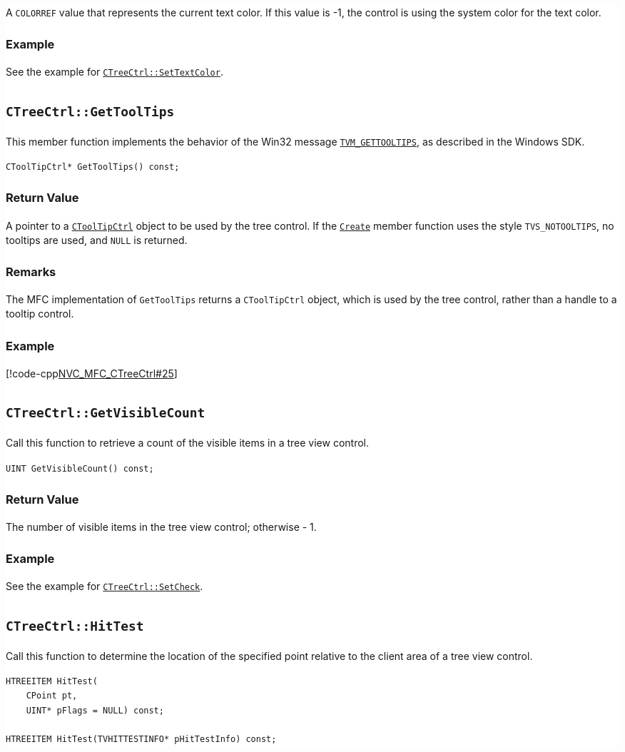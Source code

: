 A `COLORREF` value that represents the current text color. If this value is -1, the control is using the system color for the text color.

### Example

  See the example for [`CTreeCtrl::SetTextColor`](#settextcolor).

## <a name="gettooltips"></a> `CTreeCtrl::GetToolTips`

This member function implements the behavior of the Win32 message [`TVM_GETTOOLTIPS`](/windows/win32/Controls/tvm-gettooltips), as described in the Windows SDK.

```
CToolTipCtrl* GetToolTips() const;
```

### Return Value

A pointer to a [`CToolTipCtrl`](../../mfc/reference/ctooltipctrl-class.md) object to be used by the tree control. If the [`Create`](#create) member function uses the style `TVS_NOTOOLTIPS`, no tooltips are used, and `NULL` is returned.

### Remarks

The MFC implementation of `GetToolTips` returns a `CToolTipCtrl` object, which is used by the tree control, rather than a handle to a tooltip control.

### Example

[!code-cpp[NVC_MFC_CTreeCtrl#25](../../mfc/reference/codesnippet/cpp/ctreectrl-class_28.cpp)]

## <a name="getvisiblecount"></a> `CTreeCtrl::GetVisibleCount`

Call this function to retrieve a count of the visible items in a tree view control.

```
UINT GetVisibleCount() const;
```

### Return Value

The number of visible items in the tree view control; otherwise - 1.

### Example

  See the example for [`CTreeCtrl::SetCheck`](#setcheck).

## <a name="hittest"></a> `CTreeCtrl::HitTest`

Call this function to determine the location of the specified point relative to the client area of a tree view control.

```
HTREEITEM HitTest(
    CPoint pt,
    UINT* pFlags = NULL) const;

HTREEITEM HitTest(TVHITTESTINFO* pHitTestInfo) const;
```
